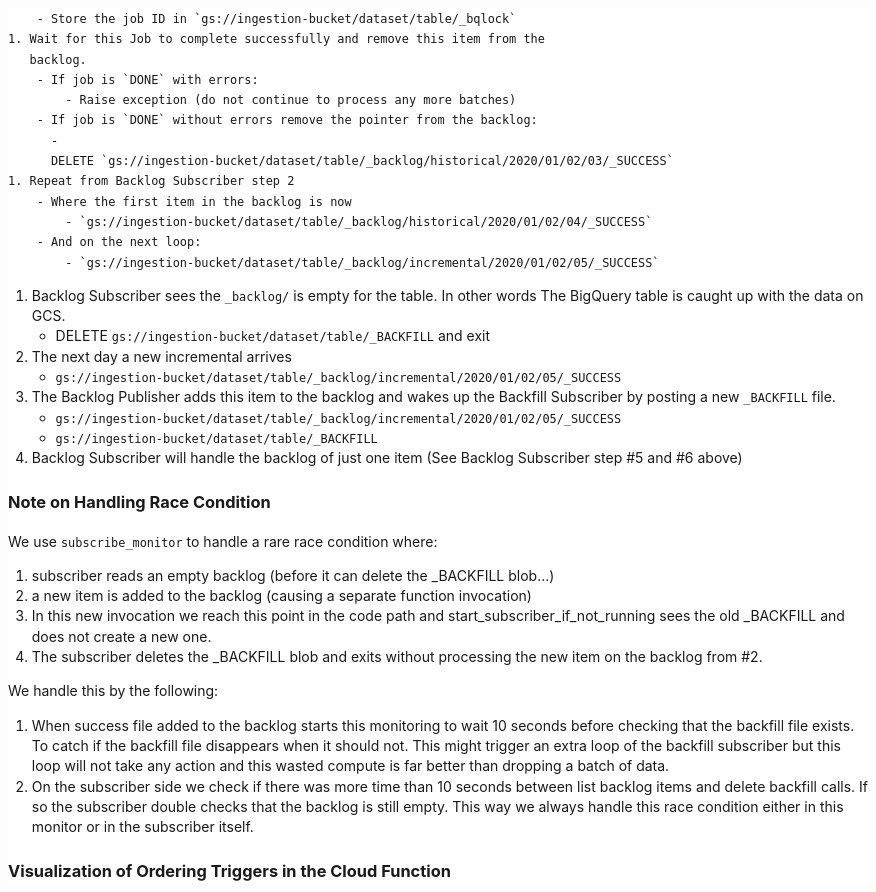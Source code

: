         - Store the job ID in `gs://ingestion-bucket/dataset/table/_bqlock`
    1. Wait for this Job to complete successfully and remove this item from the
       backlog.
        - If job is `DONE` with errors:
            - Raise exception (do not continue to process any more batches)
        - If job is `DONE` without errors remove the pointer from the backlog:
          -
          DELETE `gs://ingestion-bucket/dataset/table/_backlog/historical/2020/01/02/03/_SUCCESS`
    1. Repeat from Backlog Subscriber step 2
        - Where the first item in the backlog is now
            - `gs://ingestion-bucket/dataset/table/_backlog/historical/2020/01/02/04/_SUCCESS`
        - And on the next loop:
            - `gs://ingestion-bucket/dataset/table/_backlog/incremental/2020/01/02/05/_SUCCESS`
1. Backlog Subscriber sees the `_backlog/` is empty for the table. In other
   words The BigQuery table is caught up with the data on GCS.
    - DELETE `gs://ingestion-bucket/dataset/table/_BACKFILL` and exit
1. The next day a new incremental arrives
    - `gs://ingestion-bucket/dataset/table/_backlog/incremental/2020/01/02/05/_SUCCESS`
1. The Backlog Publisher adds this item to the backlog and wakes up the Backfill
   Subscriber by posting a new `_BACKFILL` file.
    - `gs://ingestion-bucket/dataset/table/_backlog/incremental/2020/01/02/05/_SUCCESS`
    - `gs://ingestion-bucket/dataset/table/_BACKFILL`
1. Backlog Subscriber will handle the backlog of just one item
   (See Backlog Subscriber step #5 and #6 above)

### Note on Handling Race Condition

We use `subscribe_monitor` to handle a rare race condition where:

1. subscriber reads an empty backlog (before it can delete the
   _BACKFILL blob...)
2. a new item is added to the backlog (causing a separate function invocation)
3. In this new invocation we reach this point in the code path and
   start_subscriber_if_not_running sees the old _BACKFILL and does not create a
   new one.
4. The subscriber deletes the _BACKFILL blob and exits without processing the
   new item on the backlog from #2.

We handle this by the following:

1. When success file added to the backlog starts this monitoring to wait 10
   seconds before checking that the backfill file exists. To catch if the
   backfill file disappears when it should not. This might trigger an extra loop
   of the backfill subscriber but this loop will not take any action and this
   wasted compute is far better than dropping a batch of data.
1. On the subscriber side we check if there was more time than 10 seconds
   between list backlog items and delete backfill calls. If so the subscriber
   double checks that the backlog is still empty. This way we always handle this
   race condition either in this monitor or in the subscriber itself.

### Visualization of Ordering Triggers in the Cloud Function
